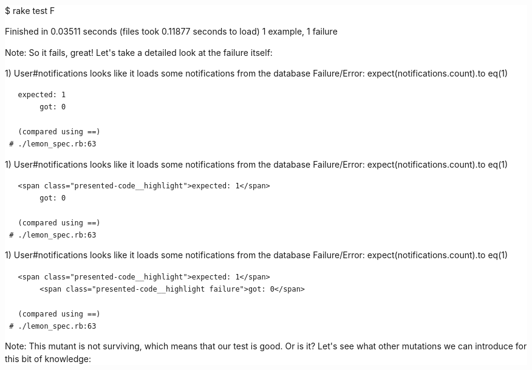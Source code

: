 
<div class="presented-code presented-code--with-highlights">
$ rake test
<span class="presented-code__highlight failure">F</span>

Finished in 0.03511 seconds (files took 0.11877 seconds to load)
1 example, <span class="presented-code__highlight failure">1 failure</span>
</div>

Note:
So it fails, great! Let's take a detailed look at the failure itself:


<div class="presented-code presented-code--with-highlights">
  1) User#notifications looks like it loads some notifications from the database
     Failure/Error: <span class="presented-code__highlight failure">expect(notifications.count).to eq(1)</span>

       expected: 1
            got: 0

       (compared using ==)
     # ./lemon_spec.rb:63
</div>


<div class="presented-code presented-code--with-highlights">
  1) User#notifications looks like it loads some notifications from the database
     Failure/Error: <span class="presented-code__highlight failure">expect(notifications.count).to eq(1)</span>

       <span class="presented-code__highlight">expected: 1</span>
            got: 0

       (compared using ==)
     # ./lemon_spec.rb:63
</div>


<div class="presented-code presented-code--with-highlights">
  1) User#notifications looks like it loads some notifications from the database
     Failure/Error: <span class="presented-code__highlight failure">expect(notifications.count).to eq(1)</span>

       <span class="presented-code__highlight">expected: 1</span>
            <span class="presented-code__highlight failure">got: 0</span>

       (compared using ==)
     # ./lemon_spec.rb:63
</div>

Note:
This mutant is not surviving, which means that our test is good. Or is it? Let's see what other mutations we can introduce for this bit of knowledge:
